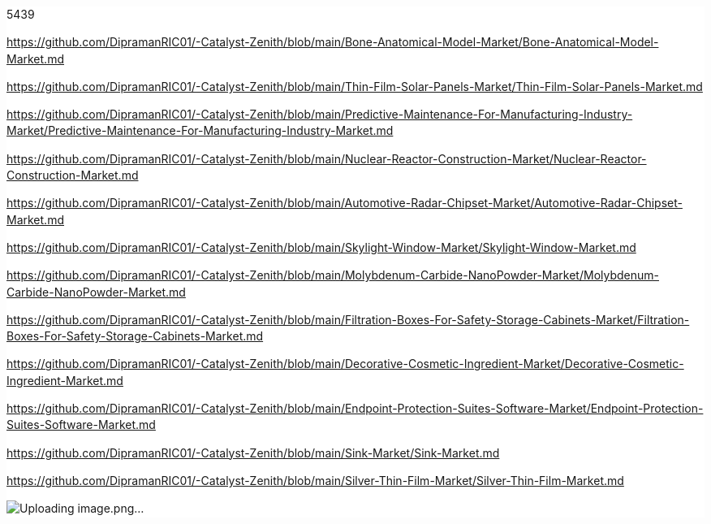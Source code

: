 5439</p><p><a href="https://github.com/DipramanRIC01/-Catalyst-Zenith/blob/main/Bone-Anatomical-Model-Market/Bone-Anatomical-Model-Market.md">https://github.com/DipramanRIC01/-Catalyst-Zenith/blob/main/Bone-Anatomical-Model-Market/Bone-Anatomical-Model-Market.md</a></p><p><a href="https://github.com/DipramanRIC01/-Catalyst-Zenith/blob/main/Thin-Film-Solar-Panels-Market/Thin-Film-Solar-Panels-Market.md">https://github.com/DipramanRIC01/-Catalyst-Zenith/blob/main/Thin-Film-Solar-Panels-Market/Thin-Film-Solar-Panels-Market.md</a></p><p><a href="https://github.com/DipramanRIC01/-Catalyst-Zenith/blob/main/Predictive-Maintenance-For-Manufacturing-Industry-Market/Predictive-Maintenance-For-Manufacturing-Industry-Market.md">https://github.com/DipramanRIC01/-Catalyst-Zenith/blob/main/Predictive-Maintenance-For-Manufacturing-Industry-Market/Predictive-Maintenance-For-Manufacturing-Industry-Market.md</a></p><p><a href="https://github.com/DipramanRIC01/-Catalyst-Zenith/blob/main/Nuclear-Reactor-Construction-Market/Nuclear-Reactor-Construction-Market.md">https://github.com/DipramanRIC01/-Catalyst-Zenith/blob/main/Nuclear-Reactor-Construction-Market/Nuclear-Reactor-Construction-Market.md</a></p><p><a href="https://github.com/DipramanRIC01/-Catalyst-Zenith/blob/main/Automotive-Radar-Chipset-Market/Automotive-Radar-Chipset-Market.md">https://github.com/DipramanRIC01/-Catalyst-Zenith/blob/main/Automotive-Radar-Chipset-Market/Automotive-Radar-Chipset-Market.md</a></p><p><a href="https://github.com/DipramanRIC01/-Catalyst-Zenith/blob/main/Skylight-Window-Market/Skylight-Window-Market.md">https://github.com/DipramanRIC01/-Catalyst-Zenith/blob/main/Skylight-Window-Market/Skylight-Window-Market.md</a></p><p><a href="https://github.com/DipramanRIC01/-Catalyst-Zenith/blob/main/Molybdenum-Carbide-NanoPowder-Market/Molybdenum-Carbide-NanoPowder-Market.md">https://github.com/DipramanRIC01/-Catalyst-Zenith/blob/main/Molybdenum-Carbide-NanoPowder-Market/Molybdenum-Carbide-NanoPowder-Market.md</a></p><p><a href="https://github.com/DipramanRIC01/-Catalyst-Zenith/blob/main/Filtration-Boxes-For-Safety-Storage-Cabinets-Market/Filtration-Boxes-For-Safety-Storage-Cabinets-Market.md">https://github.com/DipramanRIC01/-Catalyst-Zenith/blob/main/Filtration-Boxes-For-Safety-Storage-Cabinets-Market/Filtration-Boxes-For-Safety-Storage-Cabinets-Market.md</a></p><p><a href="https://github.com/DipramanRIC01/-Catalyst-Zenith/blob/main/Decorative-Cosmetic-Ingredient-Market/Decorative-Cosmetic-Ingredient-Market.md">https://github.com/DipramanRIC01/-Catalyst-Zenith/blob/main/Decorative-Cosmetic-Ingredient-Market/Decorative-Cosmetic-Ingredient-Market.md</a></p><p><a href="https://github.com/DipramanRIC01/-Catalyst-Zenith/blob/main/Endpoint-Protection-Suites-Software-Market/Endpoint-Protection-Suites-Software-Market.md">https://github.com/DipramanRIC01/-Catalyst-Zenith/blob/main/Endpoint-Protection-Suites-Software-Market/Endpoint-Protection-Suites-Software-Market.md</a></p><p><a href="https://github.com/DipramanRIC01/-Catalyst-Zenith/blob/main/Sink-Market/Sink-Market.md">https://github.com/DipramanRIC01/-Catalyst-Zenith/blob/main/Sink-Market/Sink-Market.md</a></p><p><a href="https://github.com/DipramanRIC01/-Catalyst-Zenith/blob/main/Silver-Thin-Film-Market/Silver-Thin-Film-Market.md">https://github.com/DipramanRIC01/-Catalyst-Zenith/blob/main/Silver-Thin-Film-Market/Silver-Thin-Film-Market.md</a></p>
![Uploading image.png…]()
